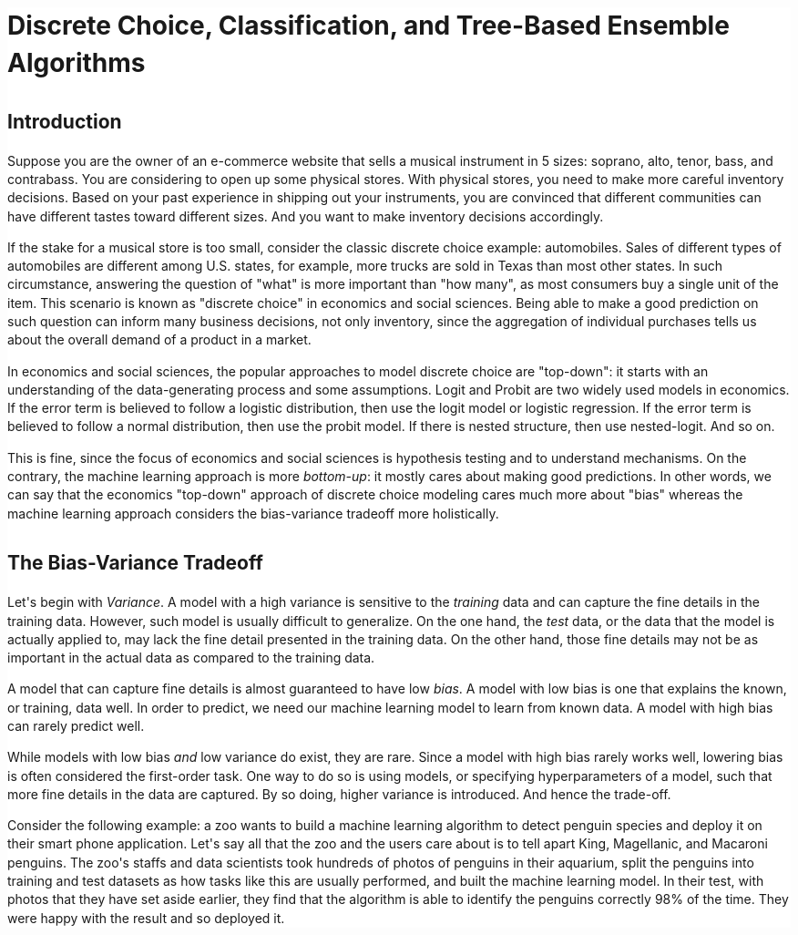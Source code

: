 # Discrete Choice, Classification, and Tree-Based Ensemble Algorithms

## Introduction

Suppose you are the owner of an e-commerce website that sells a musical instrument in 5 sizes: soprano, alto, tenor, bass, and contrabass. You are considering to open up some physical stores. With physical stores, you need to make more careful inventory decisions. Based on your past experience in shipping out your instruments, you are convinced that different communities can have different tastes toward different sizes. And you want to make inventory decisions accordingly.

If the stake for a musical store is too small, consider the classic discrete choice example: automobiles. Sales of different types of automobiles are different among U.S. states, for example, more trucks are sold in Texas than most other states. In such circumstance, answering the question of "what" is more important than "how many", as most consumers buy a single unit of the item. This scenario is known as "discrete choice" in economics and social sciences. Being able to make a good prediction on such question can inform many business decisions, not only inventory, since the aggregation of individual purchases tells us about the overall demand of a product in a market.

In economics and social sciences, the popular approaches to model discrete choice are "top-down": it starts with an understanding of the data-generating process and some assumptions. Logit and Probit are two widely used models in economics. If the error term is believed to follow a logistic distribution, then use the logit model or logistic regression. If the error term is believed to follow a normal distribution, then use the probit model. If there is nested structure, then use nested-logit. And so on.

This is fine, since the focus of economics and social sciences is hypothesis testing and to understand mechanisms. On the contrary, the machine learning approach is more *bottom-up*: it mostly cares about making good predictions. In other words, we can say that the economics "top-down" approach of discrete choice modeling cares much more about "bias" whereas the machine learning approach considers the bias-variance tradeoff more holistically.

## The Bias-Variance Tradeoff

Let's begin with *Variance*. A model with a high variance is sensitive to the *training* data and can capture the fine details in the training data. However, such model is usually difficult to generalize. On the one hand, the *test* data, or the data that the model is actually applied to, may lack the fine detail presented in the training data. On the other hand, those fine details may not be as important in the actual data as compared to the training data.

A model that can capture fine details is almost guaranteed to have low *bias*. A model with low bias is one that explains the known, or training, data well. In order to predict, we need our machine learning model to learn from known data. A model with high bias can rarely predict well.

While models with low bias *and* low variance do exist, they are rare. Since a model with high bias rarely works well, lowering bias is often considered the first-order task. One way to do so is using models, or specifying hyperparameters of a model, such that more fine details in the data are captured. By so doing, higher variance is introduced. And hence the trade-off.

Consider the following example: a zoo wants to build a machine learning algorithm to detect penguin species and deploy it on their smart phone application. Let's say all that the zoo and the users care about is to tell apart King, Magellanic, and Macaroni penguins. The zoo's staffs and data scientists took hundreds of photos of penguins in their aquarium, split the penguins into training and test datasets as how tasks like this are usually performed, and built the machine learning model. In their test, with photos that they have set aside earlier, they find that the algorithm is able to identify the penguins correctly 98% of the time. They were happy with the result and so deployed it.
